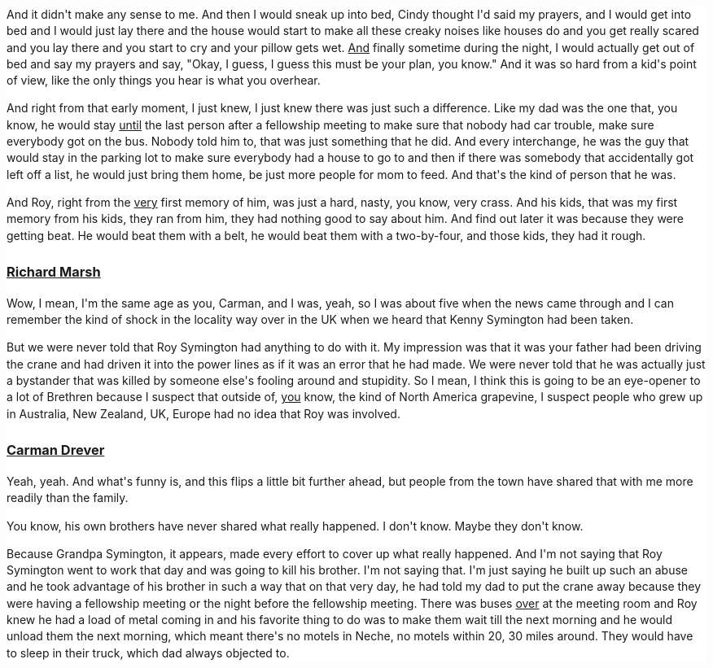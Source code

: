 And it didn't make any sense to me. And then I would sneak up into bed, Cindy thought I'd said my prayers, and I would get into bed and I would just lay there and the house would start to make all these creaky noises like houses do and you get really scared and you lay there and you start to cry and your pillow gets wet. [And](https://www.youtube.com/watch?v=okw-h38K2pc&t=999s) finally sometime during the night, I would actually get out of bed and say my prayers and say, "Okay, I guess, I guess this must be your plan, you know." And it was so hard from a kid's point of view, like the only things you hear is what you overhear.

And right from that early moment, I just knew, I just knew there was just such a difference. Like my dad was the one that, you know, he would stay [until](https://www.youtube.com/watch?v=okw-h38K2pc&t=1029s) the last person after a fellowship meeting to make sure that nobody had car trouble, make sure everybody got on the bus. Nobody told him to, that was just something that he did. And every interchange, he was the guy that would stay in the parking lot to make sure everybody had a house to go to and then if there was somebody that accidentally got left off a list, he would just bring them home, be just more people for mom to feed. And that's the kind of person that he was.

And Roy, right from the [very](https://www.youtube.com/watch?v=okw-h38K2pc&t=1059s) first memory of him, was just a hard, nasty, you know, very crass. And his kids, that was my first memory from his kids, they ran from him, they had nothing good to say about him. And find out later it was because they were getting beat. He would beat them with a belt, he would beat them with a two-by-four, and those kids, they had it rough.

### [**Richard Marsh**](https://www.youtube.com/watch?v=okw-h38K2pc&t=1090s)

Wow, I mean, I'm the same age as you, Carman, and I was, yeah, so I was about five when the news came through and I can remember the kind of shock in the locality way over in the UK when we heard that Kenny Symington had been taken.

But we were never told that Roy Symington had anything to do with it. My impression was that it was your father had been driving the crane and had driven it into the power lines as if it was an error that he had made. We were never told that he was actually just a bystander that was killed by someone else's fooling around and stupidity. So I mean, I think this is going to be an eye-opener to a lot of Brethren because I suspect that outside of, [you](https://www.youtube.com/watch?v=okw-h38K2pc&t=1137s) know, the kind of North America grapevine, I suspect people who grew up in Australia, New Zealand, UK, Europe had no idea that Roy was involved.

### [**Carman Drever**](https://www.youtube.com/watch?v=okw-h38K2pc&t=1146s)

Yeah, yeah. And what's funny is, and this flips a little bit further ahead, but people from the town have shared that with me more readily than the family.

You know, his own brothers have never shared what really happened. I don't know. Maybe they don't know.

Because Grandpa Symington, it appears, made every effort to cover up what really happened. And I'm not saying that Roy Symington went to work that day and was going to kill his brother. I'm not saying that. I'm just saying he built up such an abuse and he took advantage of his brother in such a way that on that very day, he had told my dad to put the crane away because they were having a fellowship meeting or the night before the fellowship meeting. There was buses [over](https://www.youtube.com/watch?v=okw-h38K2pc&t=1197s) at the meeting room and Roy knew he had a load of metal coming in and his favorite thing to do was to make them wait till the next morning and he would unload them the next morning, which meant there's no motels in Neche, no motels within 20, 30 miles around. They would have to sleep in their truck, which dad always objected to.
